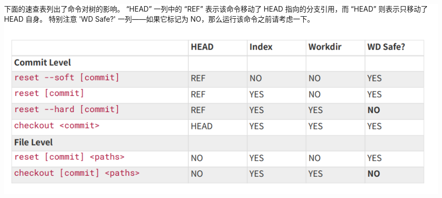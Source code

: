 下面的速查表列出了命令对树的影响。 “HEAD” 一列中的 “REF” 表示该命令移动了 HEAD 指向的分支引用，而 “HEAD” 则表示只移动了 HEAD 自身。 特别注意 'WD Safe?' 一列——如果它标记为 NO，那么运行该命令之前请考虑一下。

![reset 和 checkout 的比较](../0-Resource/Picture/7-7-21.png)
